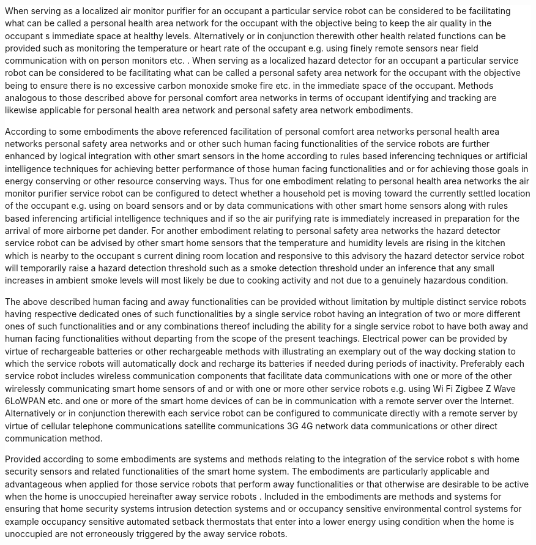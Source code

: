 When serving as a localized air monitor purifier for an occupant a particular service robot can be considered to be facilitating what can be called a personal health area network for the occupant with the objective being to keep the air quality in the occupant s immediate space at healthy levels. Alternatively or in conjunction therewith other health related functions can be provided such as monitoring the temperature or heart rate of the occupant e.g. using finely remote sensors near field communication with on person monitors etc. . When serving as a localized hazard detector for an occupant a particular service robot can be considered to be facilitating what can be called a personal safety area network for the occupant with the objective being to ensure there is no excessive carbon monoxide smoke fire etc. in the immediate space of the occupant. Methods analogous to those described above for personal comfort area networks in terms of occupant identifying and tracking are likewise applicable for personal health area network and personal safety area network embodiments.

According to some embodiments the above referenced facilitation of personal comfort area networks personal health area networks personal safety area networks and or other such human facing functionalities of the service robots are further enhanced by logical integration with other smart sensors in the home according to rules based inferencing techniques or artificial intelligence techniques for achieving better performance of those human facing functionalities and or for achieving those goals in energy conserving or other resource conserving ways. Thus for one embodiment relating to personal health area networks the air monitor purifier service robot can be configured to detect whether a household pet is moving toward the currently settled location of the occupant e.g. using on board sensors and or by data communications with other smart home sensors along with rules based inferencing artificial intelligence techniques and if so the air purifying rate is immediately increased in preparation for the arrival of more airborne pet dander. For another embodiment relating to personal safety area networks the hazard detector service robot can be advised by other smart home sensors that the temperature and humidity levels are rising in the kitchen which is nearby to the occupant s current dining room location and responsive to this advisory the hazard detector service robot will temporarily raise a hazard detection threshold such as a smoke detection threshold under an inference that any small increases in ambient smoke levels will most likely be due to cooking activity and not due to a genuinely hazardous condition.

The above described human facing and away functionalities can be provided without limitation by multiple distinct service robots having respective dedicated ones of such functionalities by a single service robot having an integration of two or more different ones of such functionalities and or any combinations thereof including the ability for a single service robot to have both away and human facing functionalities without departing from the scope of the present teachings. Electrical power can be provided by virtue of rechargeable batteries or other rechargeable methods with illustrating an exemplary out of the way docking station to which the service robots will automatically dock and recharge its batteries if needed during periods of inactivity. Preferably each service robot includes wireless communication components that facilitate data communications with one or more of the other wirelessly communicating smart home sensors of and or with one or more other service robots e.g. using Wi Fi Zigbee Z Wave 6LoWPAN etc. and one or more of the smart home devices of can be in communication with a remote server over the Internet. Alternatively or in conjunction therewith each service robot can be configured to communicate directly with a remote server by virtue of cellular telephone communications satellite communications 3G 4G network data communications or other direct communication method.

Provided according to some embodiments are systems and methods relating to the integration of the service robot s with home security sensors and related functionalities of the smart home system. The embodiments are particularly applicable and advantageous when applied for those service robots that perform away functionalities or that otherwise are desirable to be active when the home is unoccupied hereinafter away service robots . Included in the embodiments are methods and systems for ensuring that home security systems intrusion detection systems and or occupancy sensitive environmental control systems for example occupancy sensitive automated setback thermostats that enter into a lower energy using condition when the home is unoccupied are not erroneously triggered by the away service robots.
